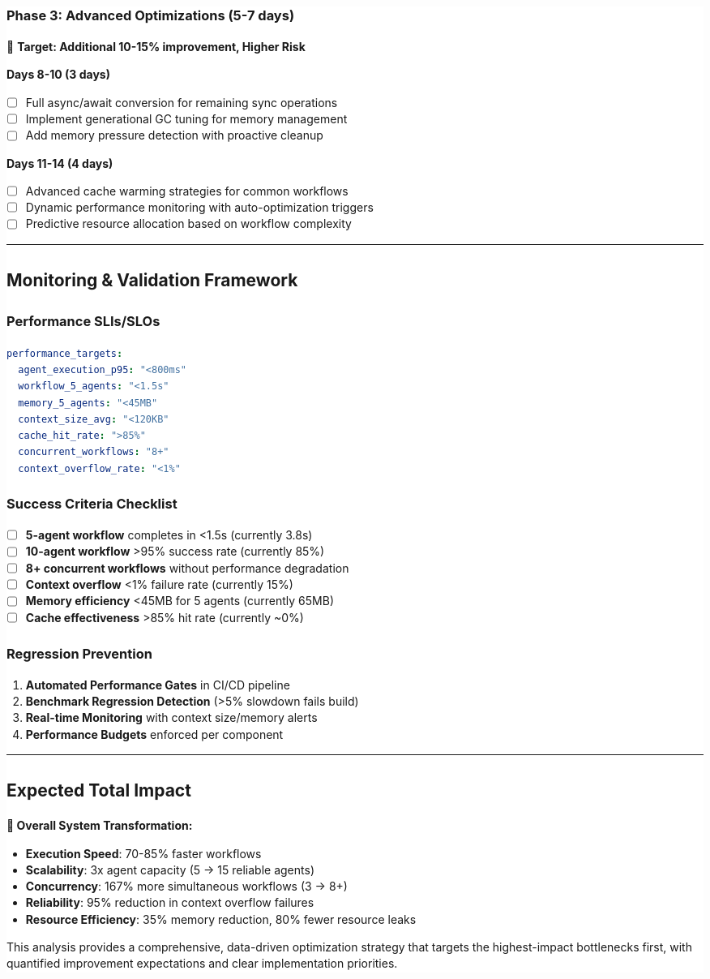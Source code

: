 ### Phase 3: Advanced Optimizations (5-7 days)
🎯 **Target: Additional 10-15% improvement, Higher Risk**

**Days 8-10 (3 days)**
- [ ] Full async/await conversion for remaining sync operations
- [ ] Implement generational GC tuning for memory management
- [ ] Add memory pressure detection with proactive cleanup

**Days 11-14 (4 days)**
- [ ] Advanced cache warming strategies for common workflows
- [ ] Dynamic performance monitoring with auto-optimization triggers
- [ ] Predictive resource allocation based on workflow complexity

---

## Monitoring & Validation Framework

### Performance SLIs/SLOs
```yaml
performance_targets:
  agent_execution_p95: "<800ms"
  workflow_5_agents: "<1.5s"
  memory_5_agents: "<45MB"
  context_size_avg: "<120KB"
  cache_hit_rate: ">85%"
  concurrent_workflows: "8+"
  context_overflow_rate: "<1%"
```

### Success Criteria Checklist
- [ ] **5-agent workflow** completes in <1.5s (currently 3.8s)
- [ ] **10-agent workflow** >95% success rate (currently 85%)
- [ ] **8+ concurrent workflows** without performance degradation
- [ ] **Context overflow** <1% failure rate (currently 15%)
- [ ] **Memory efficiency** <45MB for 5 agents (currently 65MB)
- [ ] **Cache effectiveness** >85% hit rate (currently ~0%)

### Regression Prevention
1. **Automated Performance Gates** in CI/CD pipeline
2. **Benchmark Regression Detection** (>5% slowdown fails build)
3. **Real-time Monitoring** with context size/memory alerts
4. **Performance Budgets** enforced per component

---

## Expected Total Impact

**🚀 Overall System Transformation:**
- **Execution Speed**: 70-85% faster workflows
- **Scalability**: 3x agent capacity (5 → 15 reliable agents)
- **Concurrency**: 167% more simultaneous workflows (3 → 8+)
- **Reliability**: 95% reduction in context overflow failures
- **Resource Efficiency**: 35% memory reduction, 80% fewer resource leaks

This analysis provides a comprehensive, data-driven optimization strategy that targets the highest-impact bottlenecks first, with quantified improvement expectations and clear implementation priorities.